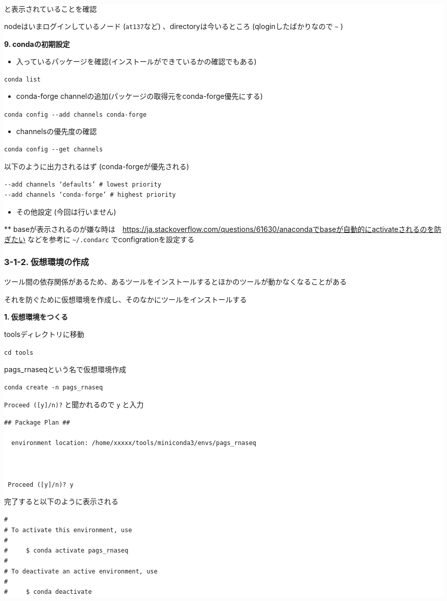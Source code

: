 と表示されていることを確認

nodeはいまログインしているノード (`at137`など) 、directoryは今いるところ (qloginしたばかりなので `~` )

**9. condaの初期設定**
- 入っているパッケージを確認(インストールができているかの確認でもある)

```
conda list
```

- conda-forge channelの追加(パッケージの取得元をconda-forge優先にする)

```
conda config --add channels conda-forge
```

- channelsの優先度の確認
```
conda config --get channels
```

以下のように出力されるはず (conda-forgeが優先される)

```
--add channels ‘defaults’ # lowest priority
--add channels ‘conda-forge’ # highest priority
```

- その他設定 (今回は行いません)

** baseが表示されるのが嫌な時は　https://ja.stackoverflow.com/questions/61630/anacondaでbaseが自動的にactivateされるのを防ぎたい などを参考に `~/.condarc` でconfigrationを設定する


### 3-1-2. 仮想環境の作成

ツール間の依存関係があるため、あるツールをインストールするとほかのツールが動かなくなることがある

それを防ぐために仮想環境を作成し、そのなかにツールをインストールする

**1. 仮想環境をつくる**

toolsディレクトリに移動
```
cd tools
```

pags_rnaseqという名で仮想環境作成
```
conda create -n pags_rnaseq
```

`Proceed ([y]/n)?` と聞かれるので `y` と入力
```
## Package Plan ##

  environment location: /home/xxxxx/tools/miniconda3/envs/pags_rnaseq



 Proceed ([y]/n)? y
```
完了すると以下のように表示される
```
#
# To activate this environment, use
#
#     $ conda activate pags_rnaseq
#
# To deactivate an active environment, use
#
#     $ conda deactivate
```
